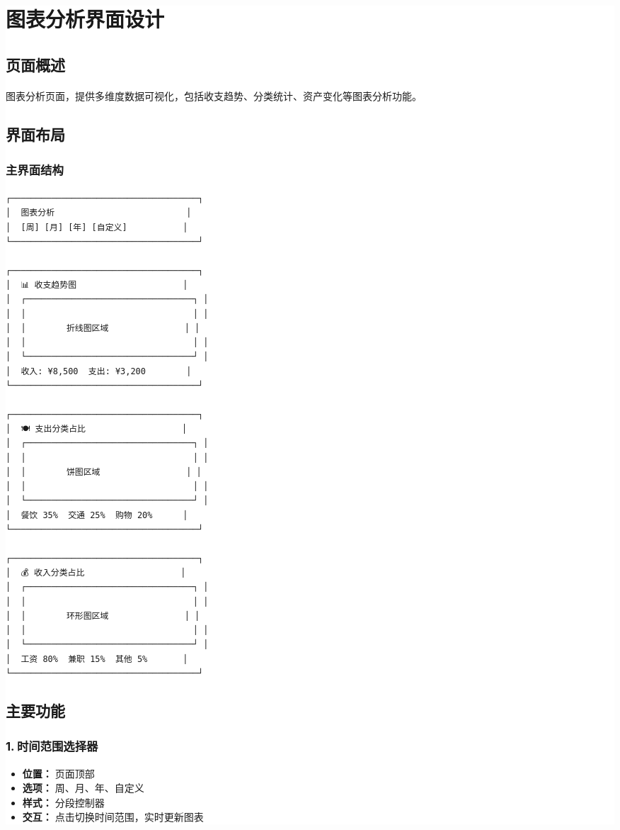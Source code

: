 # 图表分析界面设计

## 页面概述
图表分析页面，提供多维度数据可视化，包括收支趋势、分类统计、资产变化等图表分析功能。

## 界面布局

### 主界面结构
```
┌─────────────────────────────────────┐
│  图表分析                          │
│  [周] [月] [年] [自定义]           │
└─────────────────────────────────────┘

┌─────────────────────────────────────┐
│  📊 收支趋势图                     │
│  ┌─────────────────────────────────┐ │
│  │                                 │ │
│  │        折线图区域               │ │
│  │                                 │ │
│  └─────────────────────────────────┘ │
│  收入: ¥8,500  支出: ¥3,200        │
└─────────────────────────────────────┘

┌─────────────────────────────────────┐
│  🍽️ 支出分类占比                   │
│  ┌─────────────────────────────────┐ │
│  │                                 │ │
│  │        饼图区域                 │ │
│  │                                 │ │
│  └─────────────────────────────────┘ │
│  餐饮 35%  交通 25%  购物 20%      │
└─────────────────────────────────────┘

┌─────────────────────────────────────┐
│  💰 收入分类占比                   │
│  ┌─────────────────────────────────┐ │
│  │                                 │ │
│  │        环形图区域               │ │
│  │                                 │ │
│  └─────────────────────────────────┘ │
│  工资 80%  兼职 15%  其他 5%       │
└─────────────────────────────────────┘
```

## 主要功能

### 1. 时间范围选择器
- **位置：** 页面顶部
- **选项：** 周、月、年、自定义
- **样式：** 分段控制器
- **交互：** 点击切换时间范围，实时更新图表
